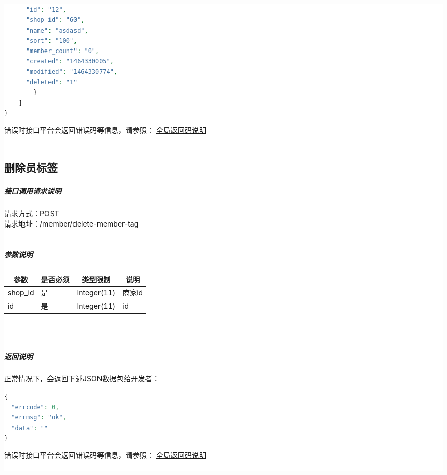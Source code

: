 ```php
      "id": "12",
      "shop_id": "60",
      "name": "asdasd",
      "sort": "100",
      "member_count": "0",
      "created": "1464330005",
      "modified": "1464330774",
      "deleted": "1"
        }
    ]
}
```
错误时接口平台会返回错误码等信息，请参照：
[全局返回码说明](/error-code.html)
<br  /><br  />

## 删除员标签
##### 接口调用请求说明
请求方式：POST
<br  />
请求地址：/member/delete-member-tag
<br  /><br  />
##### 参数说明
| 参数 | 是否必须 | 类型限制 | 说明 |
| -- | -- | -- | -- |
| shop_id | 是 | Integer(11) | 商家id |
| id | 是 | Integer(11) | id |
<br  /><br  />
##### 返回说明
正常情况下，会返回下述JSON数据包给开发者：
```php
{
  "errcode": 0,
  "errmsg": "ok",
  "data": ""
}
```
错误时接口平台会返回错误码等信息，请参照：
[全局返回码说明](/error-code.html)
<br  /><br  />

